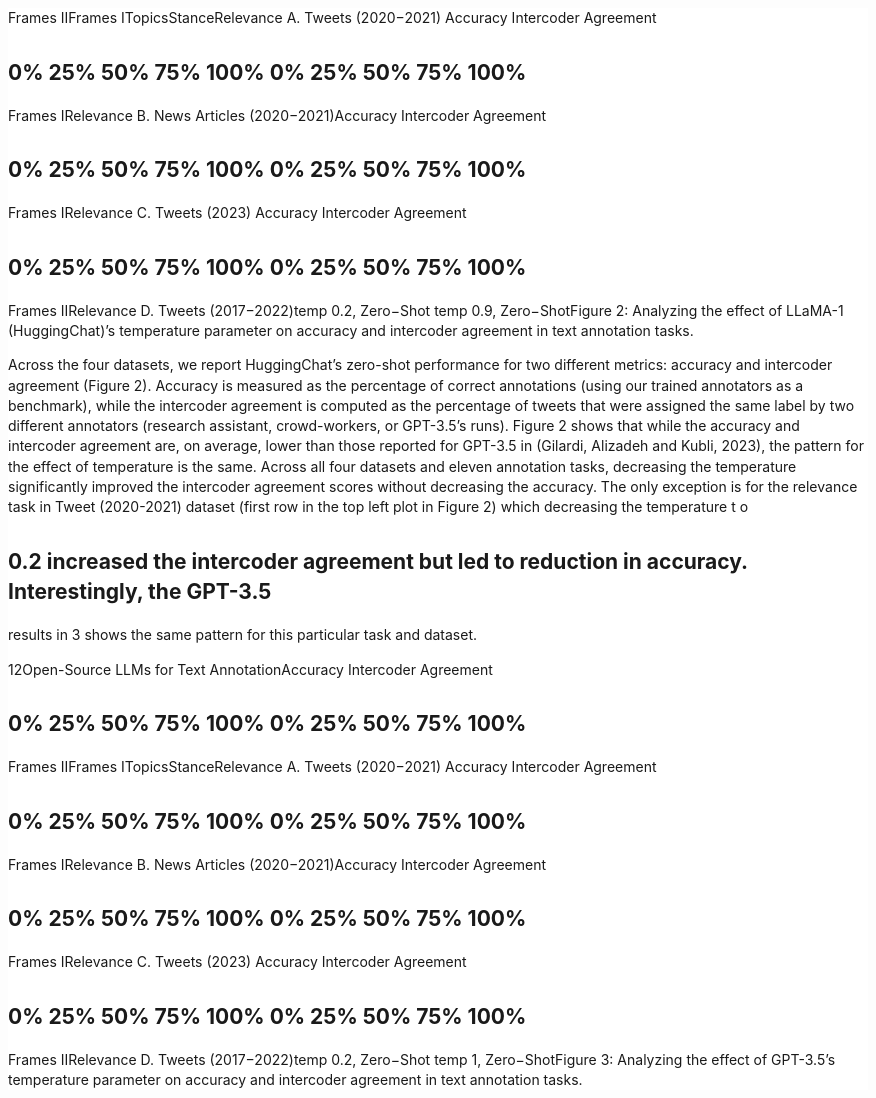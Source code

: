 Frames IIFrames ITopicsStanceRelevance A. Tweets (2020−2021) Accuracy Intercoder Agreement

## 0% 25% 50% 75% 100% 0% 25% 50% 75% 100%

Frames IRelevance B. News Articles (2020−2021)Accuracy Intercoder Agreement

## 0% 25% 50% 75% 100% 0% 25% 50% 75% 100%

Frames IRelevance C. Tweets (2023) Accuracy Intercoder Agreement

## 0% 25% 50% 75% 100% 0% 25% 50% 75% 100%

Frames IIRelevance D. Tweets (2017−2022)temp 0.2, Zero−Shot temp 0.9, Zero−ShotFigure 2: Analyzing the effect of LLaMA-1 (HuggingChat)’s temperature parameter on accuracy and intercoder agreement in text annotation tasks.

Across the four datasets, we report HuggingChat’s zero-shot performance for two different metrics: accuracy and intercoder agreement (Figure 2). Accuracy is measured as the percentage of correct annotations (using our trained annotators as a benchmark), while the intercoder agreement is computed as the percentage of tweets that were assigned the same label by two different annotators (research assistant, crowd-workers, or GPT-3.5’s runs). Figure 2 shows that while the accuracy and intercoder agreement are, on average, lower than those reported for GPT-3.5 in (Gilardi, Alizadeh and Kubli, 2023), the pattern for the effect of temperature is the same. Across all four datasets and eleven annotation tasks, decreasing the temperature significantly improved the intercoder agreement scores without decreasing the accuracy. The only exception is for the relevance task in Tweet (2020-2021) dataset (first row in the top left plot in Figure 2) which decreasing the temperature t o

## 0.2 increased the intercoder agreement but led to reduction in accuracy. Interestingly, the GPT-3.5

results in 3 shows the same pattern for this particular task and dataset.

12Open-Source LLMs for Text AnnotationAccuracy Intercoder Agreement

## 0% 25% 50% 75% 100% 0% 25% 50% 75% 100%

Frames IIFrames ITopicsStanceRelevance A. Tweets (2020−2021) Accuracy Intercoder Agreement

## 0% 25% 50% 75% 100% 0% 25% 50% 75% 100%

Frames IRelevance B. News Articles (2020−2021)Accuracy Intercoder Agreement

## 0% 25% 50% 75% 100% 0% 25% 50% 75% 100%

Frames IRelevance C. Tweets (2023) Accuracy Intercoder Agreement

## 0% 25% 50% 75% 100% 0% 25% 50% 75% 100%

Frames IIRelevance D. Tweets (2017−2022)temp 0.2, Zero−Shot temp 1, Zero−ShotFigure 3: Analyzing the effect of GPT-3.5’s temperature parameter on accuracy and intercoder agreement in text annotation tasks.
